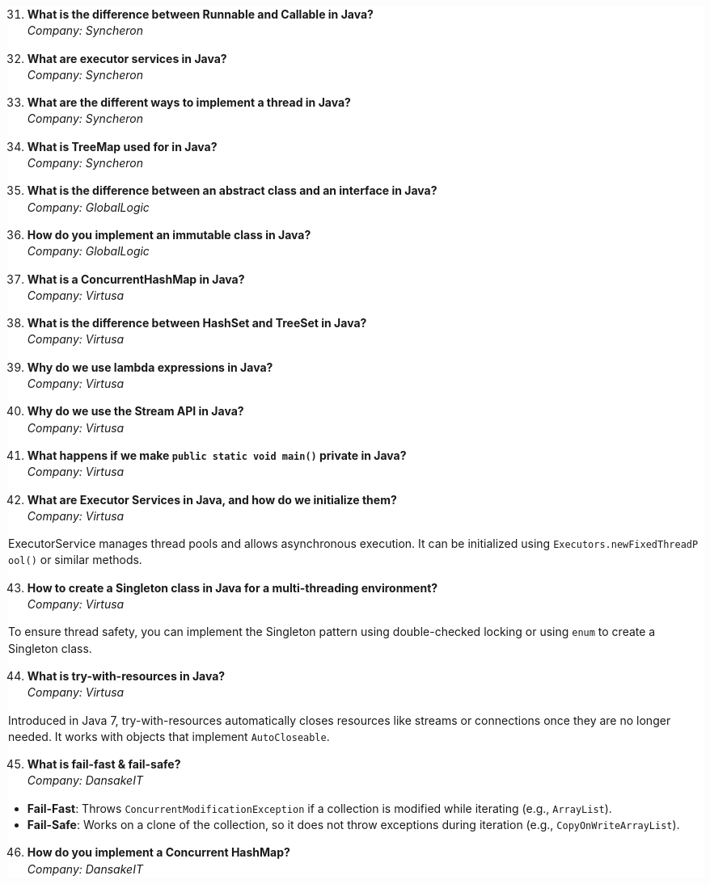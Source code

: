 31. **What is the difference between Runnable and Callable in Java?**  
   _Company: Syncheron_

32. **What are executor services in Java?**  
   _Company: Syncheron_

33. **What are the different ways to implement a thread in Java?**  
   _Company: Syncheron_

34. **What is TreeMap used for in Java?**  
   _Company: Syncheron_

35. **What is the difference between an abstract class and an interface in Java?**  
   _Company: GlobalLogic_

36. **How do you implement an immutable class in Java?**  
   _Company: GlobalLogic_

37. **What is a ConcurrentHashMap in Java?**  
   _Company: Virtusa_

38. **What is the difference between HashSet and TreeSet in Java?**  
   _Company: Virtusa_

39. **Why do we use lambda expressions in Java?**  
   _Company: Virtusa_

40. **Why do we use the Stream API in Java?**  
   _Company: Virtusa_

41. **What happens if we make `public static void main()` private in Java?**  
   _Company: Virtusa_
42. **What are Executor Services in Java, and how do we initialize them?**  
   _Company: Virtusa_

   ExecutorService manages thread pools and allows asynchronous execution. It can be initialized using `Executors.newFixedThreadPool()` or similar methods.

43. **How to create a Singleton class in Java for a multi-threading environment?**  
   _Company: Virtusa_

   To ensure thread safety, you can implement the Singleton pattern using double-checked locking or using `enum` to create a Singleton class.

44. **What is try-with-resources in Java?**  
   _Company: Virtusa_

   Introduced in Java 7, try-with-resources automatically closes resources like streams or connections once they are no longer needed. It works with objects that implement `AutoCloseable`.

45. **What is fail-fast & fail-safe?**  
   _Company: DansakeIT_

   - **Fail-Fast**: Throws `ConcurrentModificationException` if a collection is modified while iterating (e.g., `ArrayList`).
   - **Fail-Safe**: Works on a clone of the collection, so it does not throw exceptions during iteration (e.g., `CopyOnWriteArrayList`).

46. **How do you implement a Concurrent HashMap?**  
   _Company: DansakeIT_
